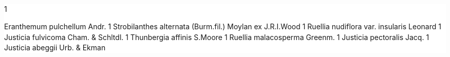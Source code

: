 1
</td>
</tr>
<tr>
<td style="text-align:left;">
Eranthemum pulchellum Andr.
</td>
<td style="text-align:right;">
1
</td>
</tr>
<tr>
<td style="text-align:left;">
Strobilanthes alternata (Burm.fil.) Moylan ex J.R.I.Wood
</td>
<td style="text-align:right;">
1
</td>
</tr>
<tr>
<td style="text-align:left;">
Ruellia nudiflora var. insularis Leonard
</td>
<td style="text-align:right;">
1
</td>
</tr>
<tr>
<td style="text-align:left;">
Justicia fulvicoma Cham. & Schltdl.
</td>
<td style="text-align:right;">
1
</td>
</tr>
<tr>
<td style="text-align:left;">
Thunbergia affinis S.Moore
</td>
<td style="text-align:right;">
1
</td>
</tr>
<tr>
<td style="text-align:left;">
Ruellia malacosperma Greenm.
</td>
<td style="text-align:right;">
1
</td>
</tr>
<tr>
<td style="text-align:left;">
Justicia pectoralis Jacq.
</td>
<td style="text-align:right;">
1
</td>
</tr>
<tr>
<td style="text-align:left;">
Justicia abeggii Urb. & Ekman
</td>
<td style="text-align:right;">
